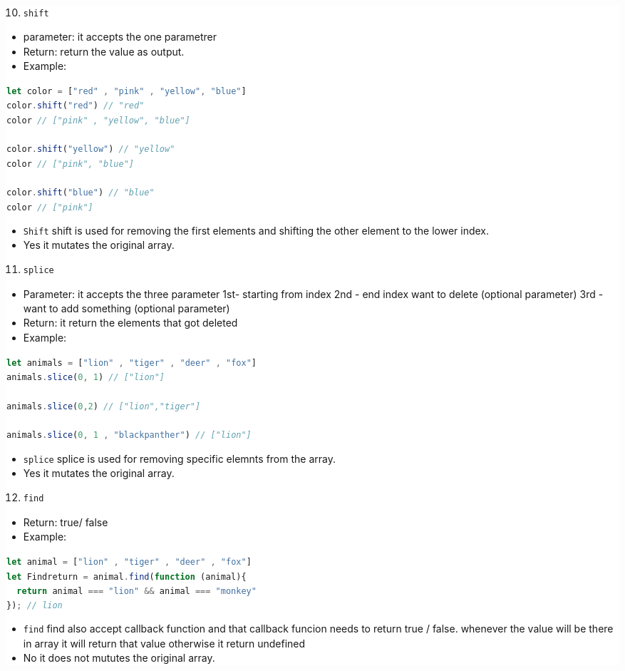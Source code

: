 

10. `shift`
- parameter: it accepts the one parametrer 
- Return: return the value as output.
- Example:
```js
let color = ["red" , "pink" , "yellow", "blue"]
color.shift("red") // "red"
color // ["pink" , "yellow", "blue"]

color.shift("yellow") // "yellow"
color // ["pink", "blue"]

color.shift("blue") // "blue"
color // ["pink"]
```
- `Shift` shift is used for removing the first elements and shifting the other element to the lower index.
- Yes it mutates the original array.



11. `splice`
- Parameter: it accepts the three parameter 
1st- starting from index
2nd - end index want to delete (optional parameter)
3rd - want to add something (optional parameter)
- Return: it return the elements that got deleted
- Example:
```js
let animals = ["lion" , "tiger" , "deer" , "fox"]
animals.slice(0, 1) // ["lion"]

animals.slice(0,2) // ["lion","tiger"]

animals.slice(0, 1 , "blackpanther") // ["lion"]
```
- `splice` splice is used for removing specific elemnts from the array.
- Yes it mutates the original array.



12. `find`
- Return: true/ false
- Example:
```js
let animal = ["lion" , "tiger" , "deer" , "fox"]
let Findreturn = animal.find(function (animal){
  return animal === "lion" && animal === "monkey"
}); // lion
```
- `find` find also accept callback function and that callback funcion needs to return true / false.
whenever the value will be there in array it will return that value otherwise  it return undefined
- No it does not mututes the original array.
